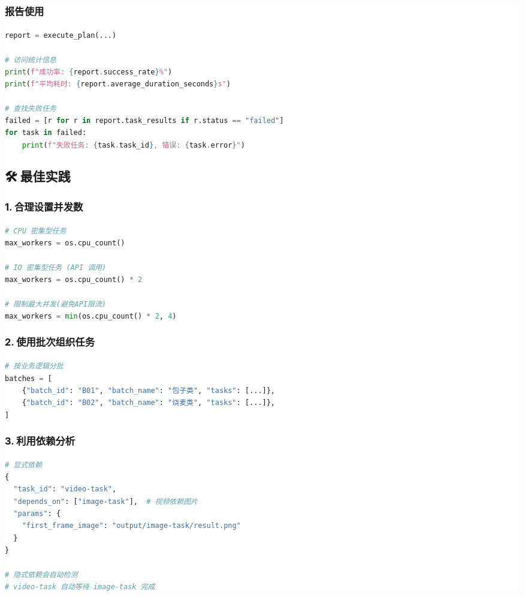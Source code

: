 ### 报告使用

```python
report = execute_plan(...)

# 访问统计信息
print(f"成功率: {report.success_rate}%")
print(f"平均耗时: {report.average_duration_seconds}s")

# 查找失败任务
failed = [r for r in report.task_results if r.status == "failed"]
for task in failed:
    print(f"失败任务: {task.task_id}, 错误: {task.error}")
```

## 🛠️ 最佳实践

### 1. 合理设置并发数

```python
# CPU 密集型任务
max_workers = os.cpu_count()

# IO 密集型任务 (API 调用)
max_workers = os.cpu_count() * 2

# 限制最大并发(避免API限流)
max_workers = min(os.cpu_count() * 2, 4)
```

### 2. 使用批次组织任务

```python
# 按业务逻辑分批
batches = [
    {"batch_id": "B01", "batch_name": "包子类", "tasks": [...]},
    {"batch_id": "B02", "batch_name": "烧麦类", "tasks": [...]},
]
```

### 3. 利用依赖分析

```python
# 显式依赖
{
  "task_id": "video-task",
  "depends_on": ["image-task"],  # 视频依赖图片
  "params": {
    "first_frame_image": "output/image-task/result.png"
  }
}

# 隐式依赖会自动检测
# video-task 自动等待 image-task 完成
```

